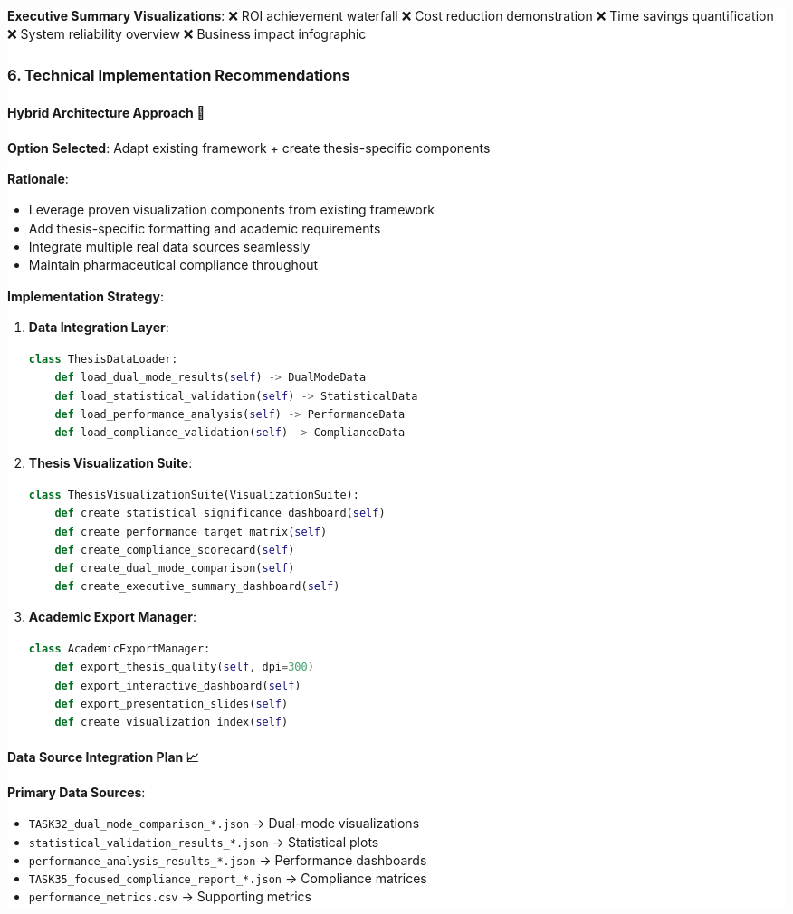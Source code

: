**Executive Summary Visualizations**:
❌ ROI achievement waterfall
❌ Cost reduction demonstration
❌ Time savings quantification
❌ System reliability overview
❌ Business impact infographic

### 6. Technical Implementation Recommendations

#### Hybrid Architecture Approach 🔧

**Option Selected**: Adapt existing framework + create thesis-specific components

**Rationale**:
- Leverage proven visualization components from existing framework
- Add thesis-specific formatting and academic requirements
- Integrate multiple real data sources seamlessly
- Maintain pharmaceutical compliance throughout

**Implementation Strategy**:

1. **Data Integration Layer**:
   ```python
   class ThesisDataLoader:
       def load_dual_mode_results(self) -> DualModeData
       def load_statistical_validation(self) -> StatisticalData
       def load_performance_analysis(self) -> PerformanceData
       def load_compliance_validation(self) -> ComplianceData
   ```

2. **Thesis Visualization Suite**:
   ```python
   class ThesisVisualizationSuite(VisualizationSuite):
       def create_statistical_significance_dashboard(self)
       def create_performance_target_matrix(self)
       def create_compliance_scorecard(self)
       def create_dual_mode_comparison(self)
       def create_executive_summary_dashboard(self)
   ```

3. **Academic Export Manager**:
   ```python
   class AcademicExportManager:
       def export_thesis_quality(self, dpi=300)
       def export_interactive_dashboard(self)
       def export_presentation_slides(self)
       def create_visualization_index(self)
   ```

#### Data Source Integration Plan 📈

**Primary Data Sources**:
- `TASK32_dual_mode_comparison_*.json` → Dual-mode visualizations
- `statistical_validation_results_*.json` → Statistical plots
- `performance_analysis_results_*.json` → Performance dashboards
- `TASK35_focused_compliance_report_*.json` → Compliance matrices
- `performance_metrics.csv` → Supporting metrics
